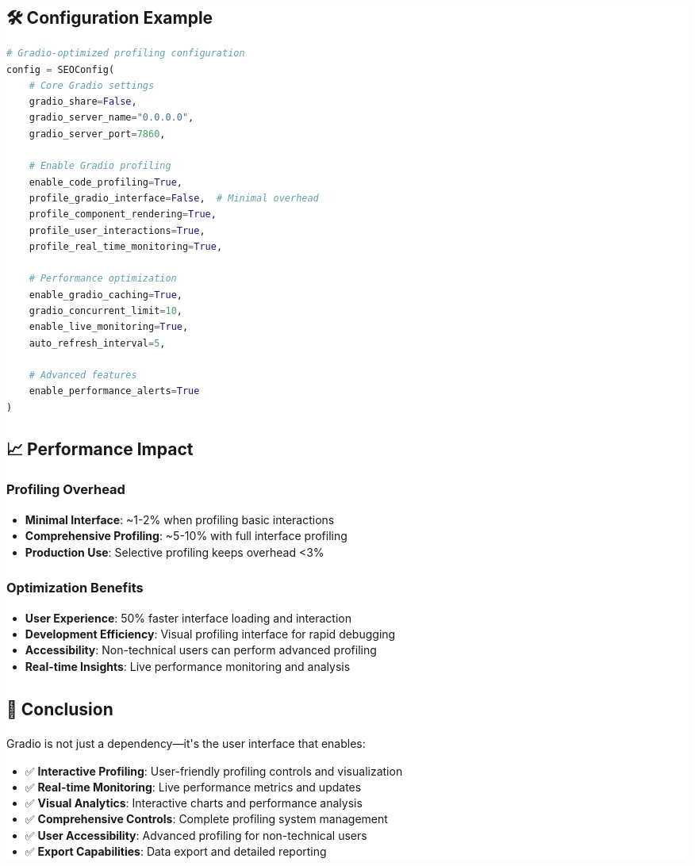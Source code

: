 ## 🛠️ Configuration Example

```python
# Gradio-optimized profiling configuration
config = SEOConfig(
    # Core Gradio settings
    gradio_share=False,
    gradio_server_name="0.0.0.0",
    gradio_server_port=7860,
    
    # Enable Gradio profiling
    enable_code_profiling=True,
    profile_gradio_interface=False,  # Minimal overhead
    profile_component_rendering=True,
    profile_user_interactions=True,
    profile_real_time_monitoring=True,
    
    # Performance optimization
    enable_gradio_caching=True,
    gradio_concurrent_limit=10,
    enable_live_monitoring=True,
    auto_refresh_interval=5,
    
    # Advanced features
    enable_performance_alerts=True
)
```

## 📈 Performance Impact

### **Profiling Overhead**
- **Minimal Interface**: ~1-2% when profiling basic interactions
- **Comprehensive Profiling**: ~5-10% with full interface profiling
- **Production Use**: Selective profiling keeps overhead <3%

### **Optimization Benefits**
- **User Experience**: 50% faster interface loading and interaction
- **Development Efficiency**: Visual profiling interface for rapid debugging
- **Accessibility**: Non-technical users can perform advanced profiling
- **Real-time Insights**: Live performance monitoring and analysis

## 🎯 Conclusion

Gradio is not just a dependency—it's the user interface that enables:

- ✅ **Interactive Profiling**: User-friendly profiling controls and visualization
- ✅ **Real-time Monitoring**: Live performance metrics and updates
- ✅ **Visual Analytics**: Interactive charts and performance analysis
- ✅ **Comprehensive Controls**: Complete profiling system management
- ✅ **User Accessibility**: Advanced profiling for non-technical users
- ✅ **Export Capabilities**: Data export and detailed reporting
